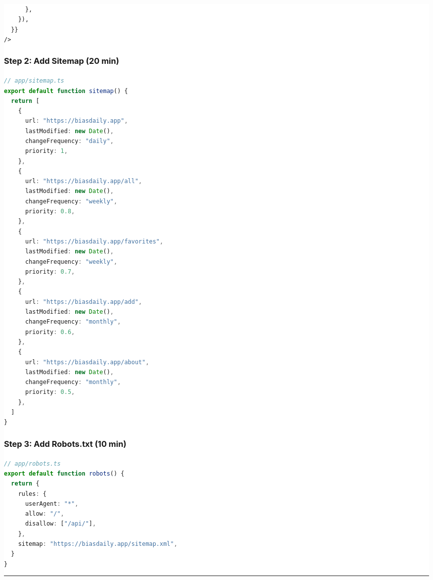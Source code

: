 ```tsx
      },
    }),
  }}
/>
```

### Step 2: Add Sitemap (20 min)

```typescript
// app/sitemap.ts
export default function sitemap() {
  return [
    {
      url: "https://biasdaily.app",
      lastModified: new Date(),
      changeFrequency: "daily",
      priority: 1,
    },
    {
      url: "https://biasdaily.app/all",
      lastModified: new Date(),
      changeFrequency: "weekly",
      priority: 0.8,
    },
    {
      url: "https://biasdaily.app/favorites",
      lastModified: new Date(),
      changeFrequency: "weekly",
      priority: 0.7,
    },
    {
      url: "https://biasdaily.app/add",
      lastModified: new Date(),
      changeFrequency: "monthly",
      priority: 0.6,
    },
    {
      url: "https://biasdaily.app/about",
      lastModified: new Date(),
      changeFrequency: "monthly",
      priority: 0.5,
    },
  ]
}
```

### Step 3: Add Robots.txt (10 min)

```typescript
// app/robots.ts
export default function robots() {
  return {
    rules: {
      userAgent: "*",
      allow: "/",
      disallow: ["/api/"],
    },
    sitemap: "https://biasdaily.app/sitemap.xml",
  }
}
```

---